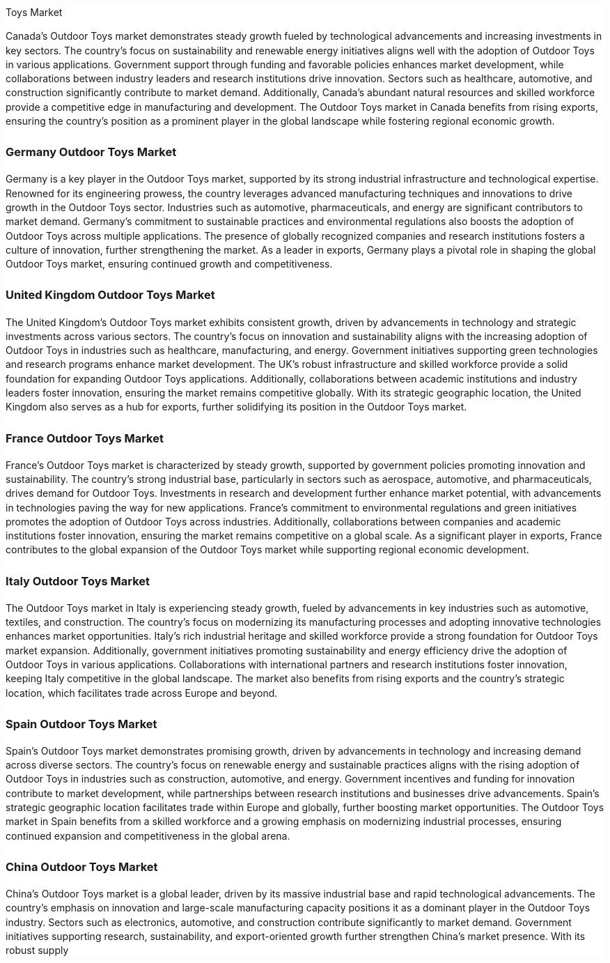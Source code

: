 Toys Market</h3><p>Canada&rsquo;s Outdoor Toys market demonstrates steady growth fueled by technological advancements and increasing investments in key sectors. The country&rsquo;s focus on sustainability and renewable energy initiatives aligns well with the adoption of Outdoor Toys in various applications. Government support through funding and favorable policies enhances market development, while collaborations between industry leaders and research institutions drive innovation. Sectors such as healthcare, automotive, and construction significantly contribute to market demand. Additionally, Canada&rsquo;s abundant natural resources and skilled workforce provide a competitive edge in manufacturing and development. The Outdoor Toys market in Canada benefits from rising exports, ensuring the country&rsquo;s position as a prominent player in the global landscape while fostering regional economic growth.</p><h3>Germany Outdoor Toys Market</h3><p>Germany is a key player in the Outdoor Toys market, supported by its strong industrial infrastructure and technological expertise. Renowned for its engineering prowess, the country leverages advanced manufacturing techniques and innovations to drive growth in the Outdoor Toys sector. Industries such as automotive, pharmaceuticals, and energy are significant contributors to market demand. Germany&rsquo;s commitment to sustainable practices and environmental regulations also boosts the adoption of Outdoor Toys across multiple applications. The presence of globally recognized companies and research institutions fosters a culture of innovation, further strengthening the market. As a leader in exports, Germany plays a pivotal role in shaping the global Outdoor Toys market, ensuring continued growth and competitiveness.</p><h3>United Kingdom Outdoor Toys Market</h3><p>The United Kingdom&rsquo;s Outdoor Toys market exhibits consistent growth, driven by advancements in technology and strategic investments across various sectors. The country&rsquo;s focus on innovation and sustainability aligns with the increasing adoption of Outdoor Toys in industries such as healthcare, manufacturing, and energy. Government initiatives supporting green technologies and research programs enhance market development. The UK&rsquo;s robust infrastructure and skilled workforce provide a solid foundation for expanding Outdoor Toys applications. Additionally, collaborations between academic institutions and industry leaders foster innovation, ensuring the market remains competitive globally. With its strategic geographic location, the United Kingdom also serves as a hub for exports, further solidifying its position in the Outdoor Toys market.</p><h3>France Outdoor Toys Market</h3><p>France&rsquo;s Outdoor Toys market is characterized by steady growth, supported by government policies promoting innovation and sustainability. The country&rsquo;s strong industrial base, particularly in sectors such as aerospace, automotive, and pharmaceuticals, drives demand for Outdoor Toys. Investments in research and development further enhance market potential, with advancements in technologies paving the way for new applications. France&rsquo;s commitment to environmental regulations and green initiatives promotes the adoption of Outdoor Toys across industries. Additionally, collaborations between companies and academic institutions foster innovation, ensuring the market remains competitive on a global scale. As a significant player in exports, France contributes to the global expansion of the Outdoor Toys market while supporting regional economic development.</p><h3>Italy Outdoor Toys Market</h3><p>The Outdoor Toys market in Italy is experiencing steady growth, fueled by advancements in key industries such as automotive, textiles, and construction. The country&rsquo;s focus on modernizing its manufacturing processes and adopting innovative technologies enhances market opportunities. Italy&rsquo;s rich industrial heritage and skilled workforce provide a strong foundation for Outdoor Toys market expansion. Additionally, government initiatives promoting sustainability and energy efficiency drive the adoption of Outdoor Toys in various applications. Collaborations with international partners and research institutions foster innovation, keeping Italy competitive in the global landscape. The market also benefits from rising exports and the country&rsquo;s strategic location, which facilitates trade across Europe and beyond.</p><h3>Spain Outdoor Toys Market</h3><p>Spain&rsquo;s Outdoor Toys market demonstrates promising growth, driven by advancements in technology and increasing demand across diverse sectors. The country&rsquo;s focus on renewable energy and sustainable practices aligns with the rising adoption of Outdoor Toys in industries such as construction, automotive, and energy. Government incentives and funding for innovation contribute to market development, while partnerships between research institutions and businesses drive advancements. Spain&rsquo;s strategic geographic location facilitates trade within Europe and globally, further boosting market opportunities. The Outdoor Toys market in Spain benefits from a skilled workforce and a growing emphasis on modernizing industrial processes, ensuring continued expansion and competitiveness in the global arena.</p><h3>China Outdoor Toys Market</h3><p>China&rsquo;s Outdoor Toys market is a global leader, driven by its massive industrial base and rapid technological advancements. The country&rsquo;s emphasis on innovation and large-scale manufacturing capacity positions it as a dominant player in the Outdoor Toys industry. Sectors such as electronics, automotive, and construction contribute significantly to market demand. Government initiatives supporting research, sustainability, and export-oriented growth further strengthen China&rsquo;s market presence. With its robust supply